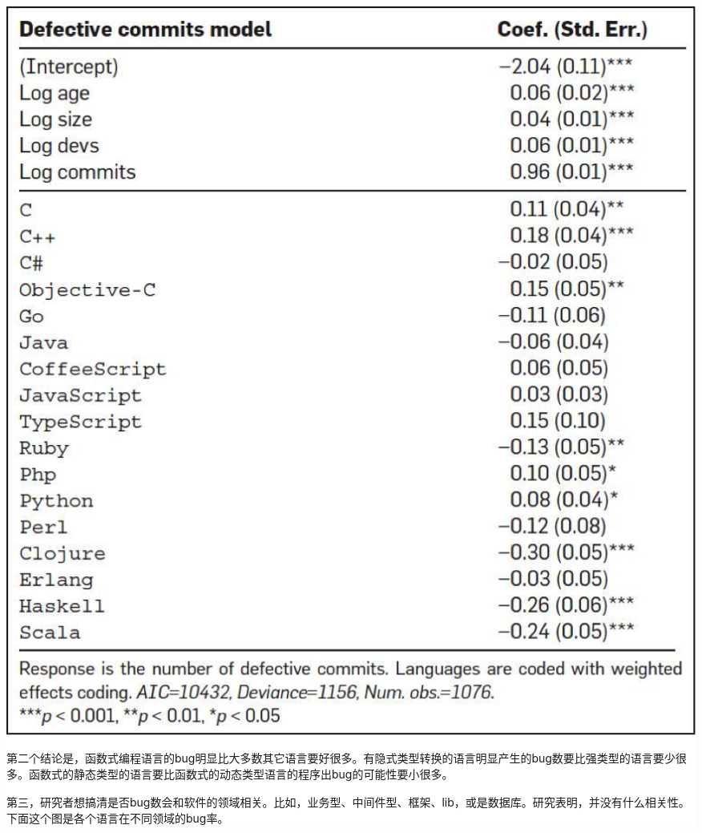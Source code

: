 ![](images/471/a61c4f959ce7775e3d050320638553a7.png)

第二个结论是，函数式编程语言的bug明显比大多数其它语言要好很多。有隐式类型转换的语言明显产生的bug数要比强类型的语言要少很多。函数式的静态类型的语言要比函数式的动态类型语言的程序出bug的可能性要小很多。

第三，研究者想搞清是否bug数会和软件的领域相关。比如，业务型、中间件型、框架、lib，或是数据库。研究表明，并没有什么相关性。下面这个图是各个语言在不同领域的bug率。
